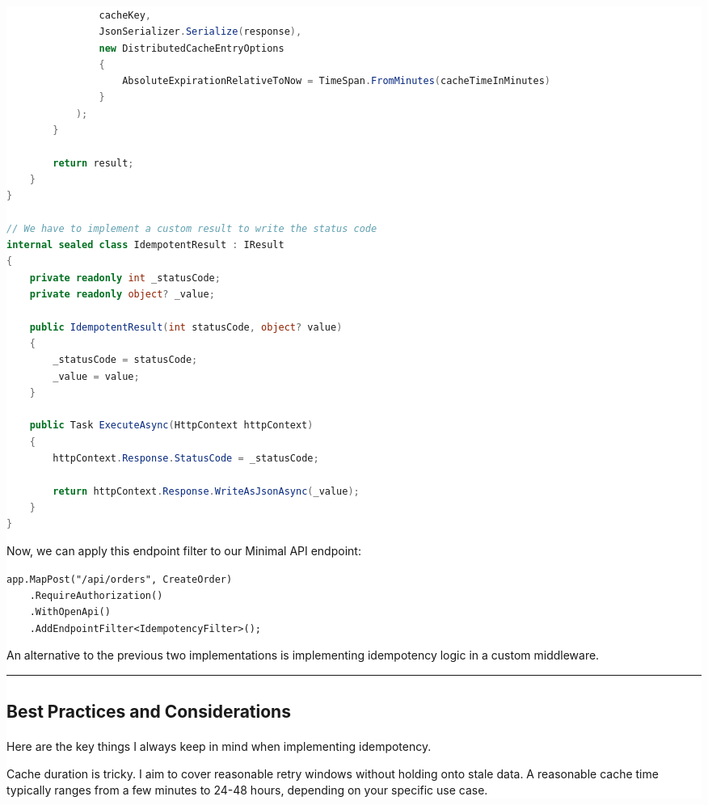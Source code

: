 ```cs title="IdempotencyFilter.cs"
                cacheKey,
                JsonSerializer.Serialize(response),
                new DistributedCacheEntryOptions
                {
                    AbsoluteExpirationRelativeToNow = TimeSpan.FromMinutes(cacheTimeInMinutes)
                }
            );
        }

        return result;
    }
}

// We have to implement a custom result to write the status code
internal sealed class IdempotentResult : IResult
{
    private readonly int _statusCode;
    private readonly object? _value;

    public IdempotentResult(int statusCode, object? value)
    {
        _statusCode = statusCode;
        _value = value;
    }

    public Task ExecuteAsync(HttpContext httpContext)
    {
        httpContext.Response.StatusCode = _statusCode;

        return httpContext.Response.WriteAsJsonAsync(_value);
    }
}
```

Now, we can apply this endpoint filter to our Minimal API endpoint:

```cs{4}
app.MapPost("/api/orders", CreateOrder)
    .RequireAuthorization()
    .WithOpenApi()
    .AddEndpointFilter<IdempotencyFilter>();
```

An alternative to the previous two implementations is implementing idempotency logic in a custom middleware.

---

## Best Practices and Considerations

Here are the key things I always keep in mind when implementing idempotency.

Cache duration is tricky. I aim to cover reasonable retry windows without holding onto stale data. A reasonable cache time typically ranges from a few minutes to 24-48 hours, depending on your specific use case.
